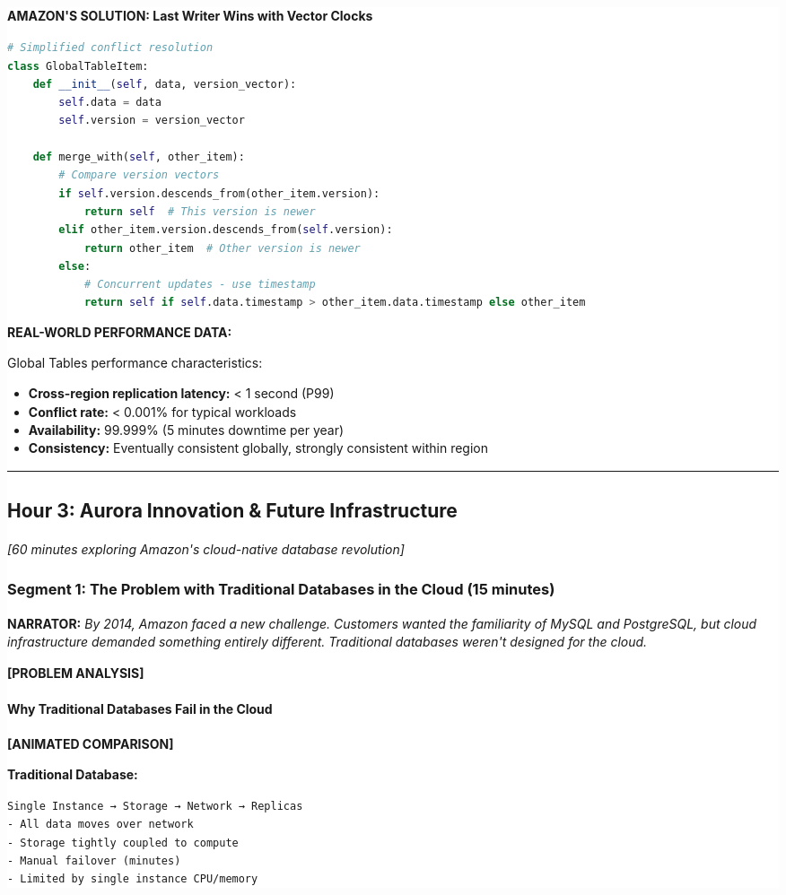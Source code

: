 **AMAZON'S SOLUTION: Last Writer Wins with Vector Clocks**

```python
# Simplified conflict resolution
class GlobalTableItem:
    def __init__(self, data, version_vector):
        self.data = data
        self.version = version_vector
    
    def merge_with(self, other_item):
        # Compare version vectors
        if self.version.descends_from(other_item.version):
            return self  # This version is newer
        elif other_item.version.descends_from(self.version):
            return other_item  # Other version is newer
        else:
            # Concurrent updates - use timestamp
            return self if self.data.timestamp > other_item.data.timestamp else other_item
```

**REAL-WORLD PERFORMANCE DATA:**

Global Tables performance characteristics:
- **Cross-region replication latency:** < 1 second (P99)
- **Conflict rate:** < 0.001% for typical workloads
- **Availability:** 99.999% (5 minutes downtime per year)
- **Consistency:** Eventually consistent globally, strongly consistent within region

---

## Hour 3: Aurora Innovation & Future Infrastructure
*[60 minutes exploring Amazon's cloud-native database revolution]*

### Segment 1: The Problem with Traditional Databases in the Cloud (15 minutes)

**NARRATOR:** *By 2014, Amazon faced a new challenge. Customers wanted the familiarity of MySQL and PostgreSQL, but cloud infrastructure demanded something entirely different. Traditional databases weren't designed for the cloud.*

**[PROBLEM ANALYSIS]**

#### Why Traditional Databases Fail in the Cloud

**[ANIMATED COMPARISON]**

**Traditional Database:**
```
Single Instance → Storage → Network → Replicas
- All data moves over network
- Storage tightly coupled to compute  
- Manual failover (minutes)
- Limited by single instance CPU/memory
```
